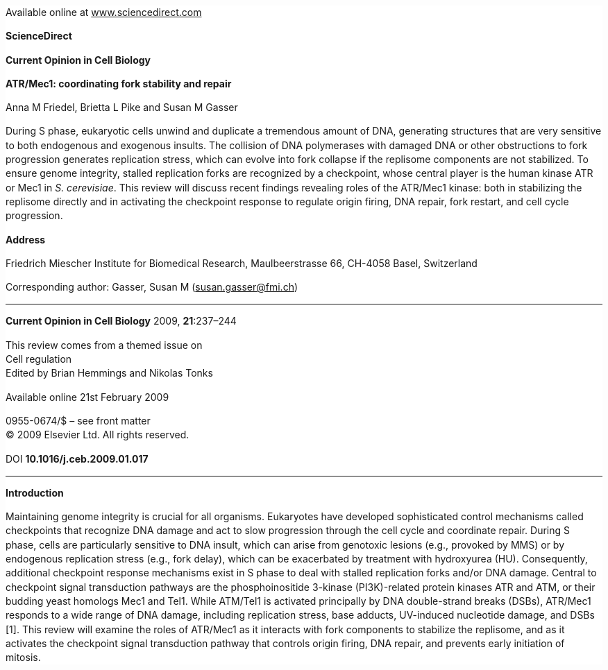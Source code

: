 
Available online at www.sciencedirect.com

**ScienceDirect**

**Current Opinion in Cell Biology**

**ATR/Mec1: coordinating fork stability and repair**

Anna M Friedel, Brietta L Pike and Susan M Gasser

During S phase, eukaryotic cells unwind and duplicate a tremendous amount of DNA, generating structures that are very sensitive to both endogenous and exogenous insults. The collision of DNA polymerases with damaged DNA or other obstructions to fork progression generates replication stress, which can evolve into fork collapse if the replisome components are not stabilized. To ensure genome integrity, stalled replication forks are recognized by a checkpoint, whose central player is the human kinase ATR or Mec1 in *S. cerevisiae*. This review will discuss recent findings revealing roles of the ATR/Mec1 kinase: both in stabilizing the replisome directly and in activating the checkpoint response to regulate origin firing, DNA repair, fork restart, and cell cycle progression.

**Address**

Friedrich Miescher Institute for Biomedical Research, Maulbeerstrasse 66, CH-4058 Basel, Switzerland

Corresponding author: Gasser, Susan M (susan.gasser@fmi.ch)

---

**Current Opinion in Cell Biology** 2009, **21**:237–244

This review comes from a themed issue on  
Cell regulation  
Edited by Brian Hemmings and Nikolas Tonks  

Available online 21st February 2009  

0955-0674/$ – see front matter  
© 2009 Elsevier Ltd. All rights reserved.

DOI **10.1016/j.ceb.2009.01.017**

---

**Introduction**

Maintaining genome integrity is crucial for all organisms. Eukaryotes have developed sophisticated control mechanisms called checkpoints that recognize DNA damage and act to slow progression through the cell cycle and coordinate repair. During S phase, cells are particularly sensitive to DNA insult, which can arise from genotoxic lesions (e.g., provoked by MMS) or by endogenous replication stress (e.g., fork delay), which can be exacerbated by treatment with hydroxyurea (HU). Consequently, additional checkpoint response mechanisms exist in S phase to deal with stalled replication forks and/or DNA damage. Central to checkpoint signal transduction pathways are the phosphoinositide 3-kinase (PI3K)-related protein kinases ATR and ATM, or their budding yeast homologs Mec1 and Tel1. While ATM/Tel1 is activated principally by DNA double-strand breaks (DSBs), ATR/Mec1 responds to a wide range of DNA damage, including replication stress, base adducts, UV-induced nucleotide damage, and DSBs [1]. This review will examine the roles of ATR/Mec1 as it interacts with fork components to stabilize the replisome, and as it activates the checkpoint signal transduction pathway that controls origin firing, DNA repair, and prevents early initiation of mitosis.
